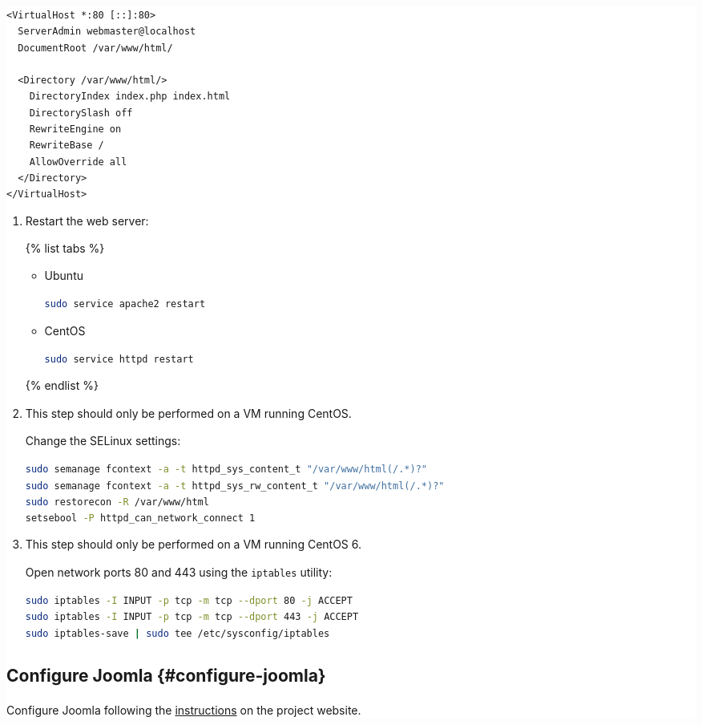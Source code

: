    ```
   <VirtualHost *:80 [::]:80>
     ServerAdmin webmaster@localhost
     DocumentRoot /var/www/html/

     <Directory /var/www/html/>
       DirectoryIndex index.php index.html
       DirectorySlash off
       RewriteEngine on
       RewriteBase /
       AllowOverride all
     </Directory>
   </VirtualHost>
   ```

1. Restart the web server:

   {% list tabs %}

   - Ubuntu

     ```bash
     sudo service apache2 restart
     ```

   - CentOS

     ```bash
     sudo service httpd restart
     ```

   {% endlist %}

1. This step should only be performed on a VM running CentOS.

   Change the SELinux settings:

   ```bash
   sudo semanage fcontext -a -t httpd_sys_content_t "/var/www/html(/.*)?"
   sudo semanage fcontext -a -t httpd_sys_rw_content_t "/var/www/html(/.*)?"
   sudo restorecon -R /var/www/html
   setsebool -P httpd_can_network_connect 1
   ```

1. This step should only be performed on a VM running CentOS 6.

   Open network ports 80 and 443 using the `iptables` utility:

   ```bash
   sudo iptables -I INPUT -p tcp -m tcp --dport 80 -j ACCEPT
   sudo iptables -I INPUT -p tcp -m tcp --dport 443 -j ACCEPT
   sudo iptables-save | sudo tee /etc/sysconfig/iptables
   ```

## Configure Joomla {#configure-joomla}

Configure Joomla following the [instructions](https://docs.joomla.org/J3.x:Installing_Joomla/en) on the project website.
